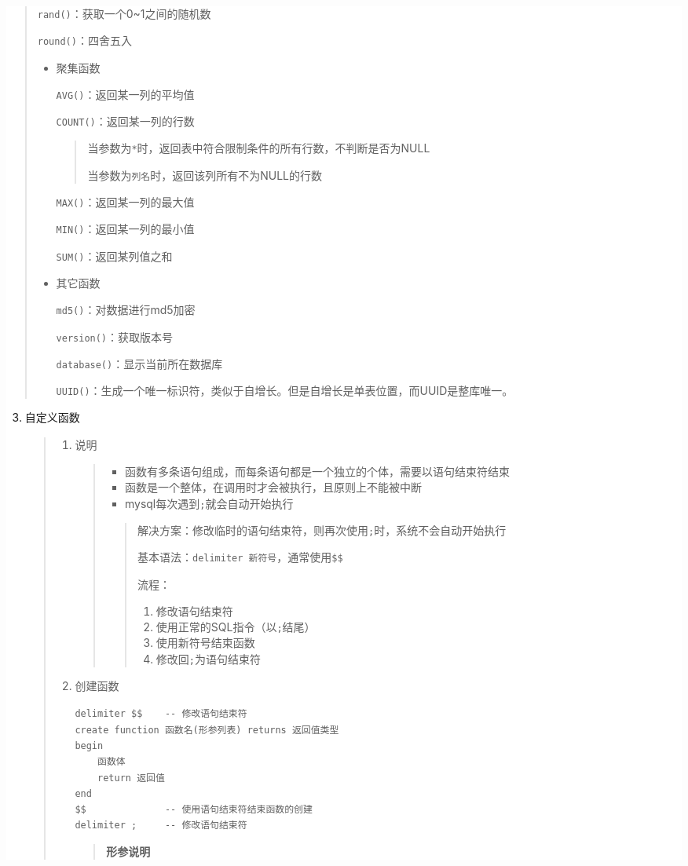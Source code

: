    >
   >   `rand()`：获取一个0~1之间的随机数
   >
   >   `round()`：四舍五入
   >
   > * 聚集函数
   >
   >    `AVG()`：返回某一列的平均值
   >
   >    `COUNT()`：返回某一列的行数
   >
   >    >  当参数为`*`时，返回表中符合限制条件的所有行数，不判断是否为NULL
   >    >
   >    > 当参数为`列名`时，返回该列所有不为NULL的行数
   >
   >    `MAX()`：返回某一列的最大值
   >
   >    `MIN()`：返回某一列的最小值
   >
   >    `SUM()`：返回某列值之和
   >
   > * 其它函数
   >
   >    `md5()`：对数据进行md5加密
   >
   >   `version()`：获取版本号
   >
   >   `database()`：显示当前所在数据库
   >
   >   `UUID()`：生成一个唯一标识符，类似于自增长。但是自增长是单表位置，而UUID是整库唯一。

3. 自定义函数

   > 1. 说明
   >
   >    > * 函数有多条语句组成，而每条语句都是一个独立的个体，需要以语句结束符结束
   >    > * 函数是一个整体，在调用时才会被执行，且原则上不能被中断
   >    > * mysql每次遇到`;`就会自动开始执行
   >    >
   >    > > 解决方案：修改临时的语句结束符，则再次使用`;`时，系统不会自动开始执行
   >    > >
   >    > > 基本语法：`delimiter 新符号`，通常使用`$$`
   >    > >
   >    > > 流程：
   >    > >
   >    > > 1. 修改语句结束符
   >    > > 2. 使用正常的SQL指令（以`;`结尾）
   >    > > 3. 使用新符号结束函数
   >    > > 4. 修改回`;`为语句结束符
   >
   > 2. 创建函数
   >
   >    ~~~mysql
   >    delimiter $$	-- 修改语句结束符
   >    create function 函数名(形参列表) returns 返回值类型
   >    begin
   >    	函数体
   >    	return 返回值
   >    end
   >    $$				-- 使用语句结束符结束函数的创建
   >    delimiter ;		-- 修改语句结束符
   >    ~~~
   >
   >    > **形参说明**